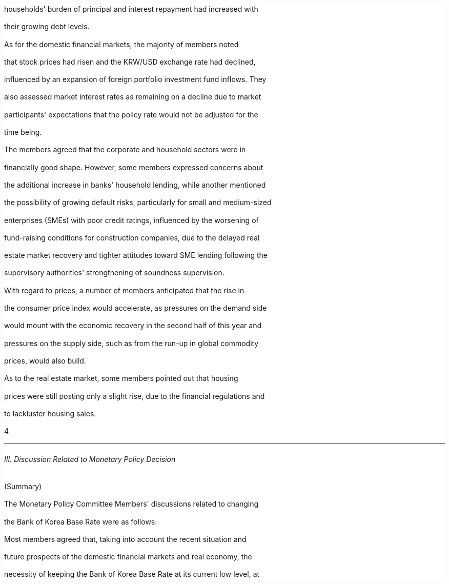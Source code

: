 households' burden of principal and interest repayment had increased with

their growing debt levels.

As for the domestic financial markets, the majority of members noted

that stock prices had risen and the KRW/USD exchange rate had declined,

influenced by an expansion of foreign portfolio investment fund inflows. They

also assessed market interest rates as remaining on a decline due to market

participants' expectations that the policy rate would not be adjusted for the

time being.

The members agreed that the corporate and household sectors were in

financially good shape. However, some members expressed concerns about

the additional increase in banks' household lending, while another mentioned

the possibility of growing default risks, particularly for small and medium-sized

enterprises (SMEs) with poor credit ratings, influenced by the worsening of

fund-raising conditions for construction companies, due to the delayed real

estate market recovery and tighter attitudes toward SME lending following the

supervisory authorities' strengthening of soundness supervision.

With regard to prices, a number of members anticipated that the rise in

the consumer price index would accelerate, as pressures on the demand side

would mount with the economic recovery in the second half of this year and

pressures on the supply side, such as from the run-up in global commodity

prices, would also build.

As to the real estate market, some members pointed out that housing

prices were still posting only a slight rise, due to the financial regulations and

to lackluster housing sales.

4


-----

###### Ⅲ. Discussion Related to Monetary Policy Decision

 (Summary)

The Monetary Policy Committee Members' discussions related to changing

the Bank of Korea Base Rate were as follows:

Most members agreed that, taking into account the recent situation and

future prospects of the domestic financial markets and real economy, the

necessity of keeping the Bank of Korea Base Rate at its current low level, at
